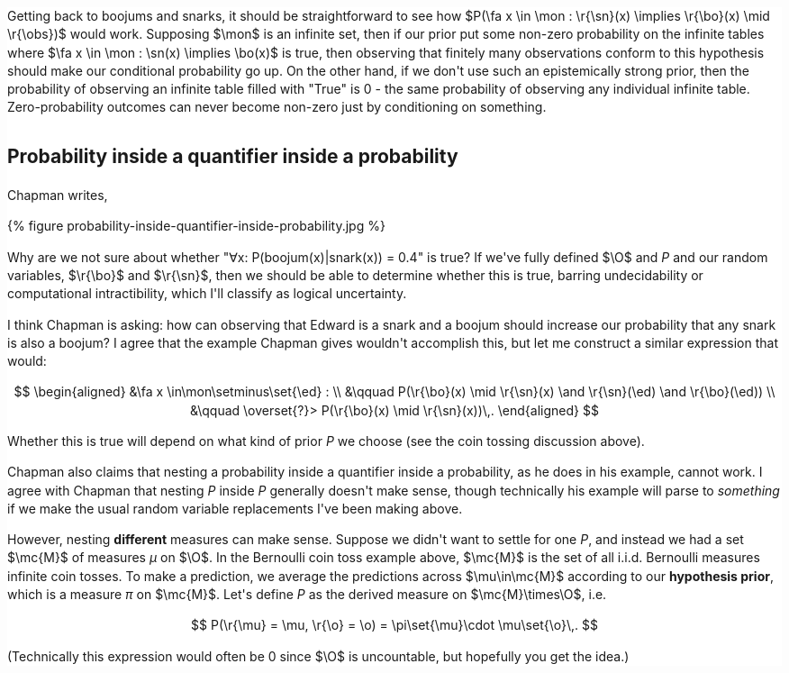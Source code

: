 

Getting back to boojums and snarks, it should be straightforward to see how $P(\fa x \in \mon : \r{\sn}(x) \implies \r{\bo}(x) \mid \r{\obs})$ would work. Supposing $\mon$ is an infinite set, then if our prior put some non-zero probability on the infinite tables where $\fa x \in \mon : \sn(x) \implies \bo(x)$ is true, then observing that finitely many observations conform to this hypothesis should make our conditional probability go up. On the other hand, if we don't use such an epistemically strong prior, then the probability of observing an infinite table filled with "True" is 0 - the same probability of observing any individual infinite table. Zero-probability outcomes can never become non-zero just by conditioning on something.

## Probability inside a quantifier inside a probability

Chapman writes,


{% figure probability-inside-quantifier-inside-probability.jpg %}

Why are we not sure about whether "∀x: P(boojum(x)\|snark(x)) = 0.4" is true? If we've fully defined $\O$ and $P$ and our random variables, $\r{\bo}$ and $\r{\sn}$, then we should be able to determine whether this is true, barring undecidability or computational intractibility, which I'll classify as logical uncertainty.

I think Chapman is asking: how can observing that Edward is a snark and a boojum should increase our probability that any snark is also a boojum? I agree that the example Chapman gives wouldn't accomplish this, but let me construct a similar expression that would:

$$
\begin{aligned}
&\fa x \in\mon\setminus\set{\ed} : \\
&\qquad P(\r{\bo}(x) \mid \r{\sn}(x) \and \r{\sn}(\ed) \and \r{\bo}(\ed)) \\
&\qquad \overset{?}> P(\r{\bo}(x) \mid \r{\sn}(x))\,.
\end{aligned}
$$

Whether this is true will depend on what kind of prior $P$ we choose (see the coin tossing discussion above).


Chapman also claims that nesting a probability inside a quantifier inside a probability, as he does in his example, cannot work. I agree with Chapman that nesting $P$ inside $P$ generally doesn't make sense, though technically his example will parse to *something* if we make the usual random variable replacements I've been making above.


However, nesting **different** measures can make sense. Suppose we didn't want to settle for one $P$, and instead we had a set $\mc{M}$ of measures $\mu$ on $\O$. In the Bernoulli coin toss example above, $\mc{M}$ is the set of all i.i.d. Bernoulli measures infinite coin tosses. To make a prediction, we average the predictions across $\mu\in\mc{M}$ according to our **hypothesis prior**, which is a measure $\pi$ on $\mc{M}$. Let's define $P$ as the derived measure on $\mc{M}\times\O$, i.e.

$$
P(\r{\mu} = \mu, \r{\o} = \o) = \pi\set{\mu}\cdot \mu\set{\o}\,.
$$

(Technically this expression would often be 0 since $\O$ is uncountable, but hopefully you get the idea.)
